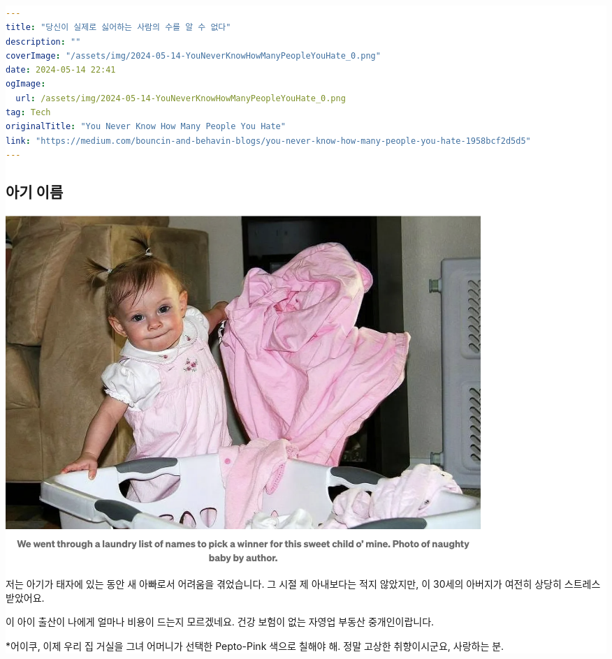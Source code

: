 ```yaml
---
title: "당신이 실제로 싫어하는 사람의 수를 알 수 없다"
description: ""
coverImage: "/assets/img/2024-05-14-YouNeverKnowHowManyPeopleYouHate_0.png"
date: 2024-05-14 22:41
ogImage: 
  url: /assets/img/2024-05-14-YouNeverKnowHowManyPeopleYouHate_0.png
tag: Tech
originalTitle: "You Never Know How Many People You Hate"
link: "https://medium.com/bouncin-and-behavin-blogs/you-never-know-how-many-people-you-hate-1958bcf2d5d5"
---
```



## 아기 이름

![image](/assets/img/2024-05-14-YouNeverKnowHowManyPeopleYouHate_0.png)

저는 아기가 태자에 있는 동안 새 아빠로서 어려움을 겪었습니다. 그 시절 제 아내보다는 적지 않았지만, 이 30세의 아버지가 여전히 상당히 스트레스 받았어요.

이 아이 출산이 나에게 얼마나 비용이 드는지 모르겠네요. 건강 보험이 없는 자영업 부동산 중개인이랍니다.



*어이쿠, 이제 우리 집 거실을 그녀 어머니가 선택한 Pepto-Pink 색으로 칠해야 해. 정말 고상한 취향이시군요, 사랑하는 분.
